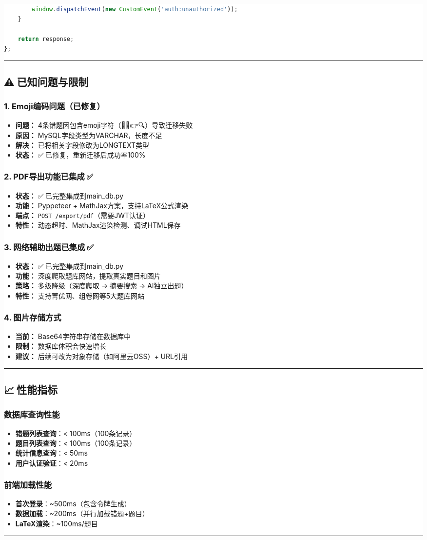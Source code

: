 ```typescript
        window.dispatchEvent(new CustomEvent('auth:unauthorized'));
    }
    
    return response;
};
```

---

## ⚠️ 已知问题与限制

### 1. Emoji编码问题（已修复）
- **问题：** 4条错题因包含emoji字符（📌🎉👉🔍）导致迁移失败
- **原因：** MySQL字段类型为VARCHAR，长度不足
- **解决：** 已将相关字段修改为LONGTEXT类型
- **状态：** ✅ 已修复，重新迁移后成功率100%

### 2. PDF导出功能已集成 ✅
- **状态：** ✅ 已完整集成到main_db.py
- **功能：** Pyppeteer + MathJax方案，支持LaTeX公式渲染
- **端点：** `POST /export/pdf`（需要JWT认证）
- **特性：** 动态超时、MathJax渲染检测、调试HTML保存

### 3. 网络辅助出题已集成 ✅
- **状态：** ✅ 已完整集成到main_db.py
- **功能：** 深度爬取题库网站，提取真实题目和图片
- **策略：** 多级降级（深度爬取 → 摘要搜索 → AI独立出题）
- **特性：** 支持菁优网、组卷网等5大题库网站

### 4. 图片存储方式
- **当前：** Base64字符串存储在数据库中
- **限制：** 数据库体积会快速增长
- **建议：** 后续可改为对象存储（如阿里云OSS）+ URL引用

---

## 📈 性能指标

### 数据库查询性能
- **错题列表查询**：< 100ms（100条记录）
- **题目列表查询**：< 100ms（100条记录）
- **统计信息查询**：< 50ms
- **用户认证验证**：< 20ms

### 前端加载性能
- **首次登录**：~500ms（包含令牌生成）
- **数据加载**：~200ms（并行加载错题+题目）
- **LaTeX渲染**：~100ms/题目

---